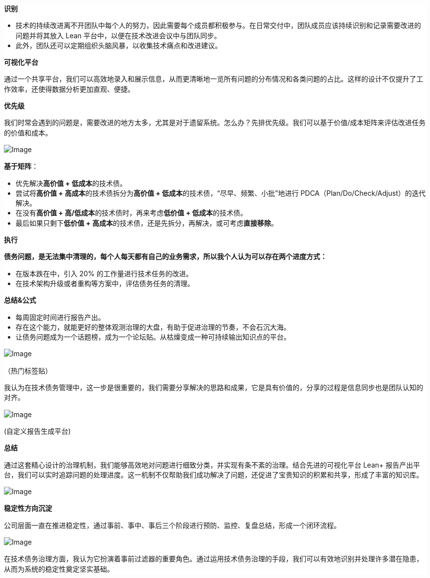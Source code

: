 **识别**

- 技术的持续改进离不开团队中每个人的努力，因此需要每个成员都积极参与。在日常交付中，团队成员应该持续识别和记录需要改进的问题并将其放入 Lean 平台中，以便在技术改进会议中与团队同步。
- 此外，团队还可以定期组织头脑风暴，以收集技术痛点和改进建议。

**可视化平台**

通过一个共享平台，我们可以高效地录入和展示信息，从而更清晰地一览所有问题的分布情况和各类问题的占比。这样的设计不仅提升了工作效率，还使得数据分析更加直观、便捷。

**优先级**

我们时常会遇到的问题是，需要改进的地方太多，尤其是对于遗留系统。怎么办？先排优先级。我们可以基于价值/成本矩阵来评估改进任务的价值和成本。

![Image](https://mmbiz.qpic.cn/mmbiz_png/1wBZCGiaYqBFup6fsz4Z5EqR77cxpr8N6ib75lloI9ZI0VDbdNwz6G75iaSbCZiayD8PTU8AsL6yyTZRuHKCaKY7DQ/640?wx_fmt=png&from=appmsg&tp=webp&wxfrom=5&wx_lazy=1&wx_co=1)

**基于矩阵**：

- 优先解决**高价值 + 低成本**的技术债。
- 尝试将**高价值 + 高成本**的技术债拆分为**高价值 + 低成本**的技术债，“尽早、频繁、小批”地进行 PDCA（Plan/Do/Check/Adjust）的迭代解决。
- 在没有**高价值 + 高/低成本**的技术债时，再来考虑**低价值 + 低成本**的技术债。
- 最后如果只剩下**低价值 + 高成本**的技术债，还是先拆分，再解决，或可考虑**直接移除**。

**执行**

**债务问题，是无法集中清理的，每个人每天都有自己的业务需求，所以我个人认为可以存在两个进度方式：**

- 在版本跌在中，引入 20% 的工作量进行技术任务的改进。
- 在技术架构升级或者重构等方案中，评估债务任务的清理。

**总结&公式**

- 每周固定时间进行报告产出。
- 存在这个能力，就能更好的整体观测治理的大盘，有助于促进治理的节奏，不会石沉大海。
- 让债务问题成为一个话题榜，成为一个论坛贴。从枯燥变成一种可持续输出知识点的平台。

![Image](https://mmbiz.qpic.cn/mmbiz_jpg/1wBZCGiaYqBEsPVz8xxrdibyBIicXAnMLl8F2Q57dCx45tcINlxubgiaafYicuibiaDXp9XdaszOniaH30VyhKvburT9Cg/640?wx_fmt=jpeg&tp=webp&wxfrom=5&wx_lazy=1&wx_co=1)

（热门标签贴）

我认为在技术债务管理中，这一步是很重要的，我们需要分享解决的思路和成果，它是具有价值的，分享的过程是信息同步也是团队认知的对齐。

![Image](https://mmbiz.qpic.cn/mmbiz_png/1wBZCGiaYqBEsPVz8xxrdibyBIicXAnMLl8hicIQYEiaSnrC8M0e88JTlkOLgdPuhiavloSKyaWTTHicRVAoiaILtGEyicQ/640?wx_fmt=png&from=appmsg&tp=webp&wxfrom=5&wx_lazy=1&wx_co=1)

(自定义报告生成平台)

**总结**

通过这套精心设计的治理机制，我们能够高效地对问题进行细致分类，并实现有条不紊的治理。结合先进的可视化平台 Lean+ 报告产出平台，我们可以实时追踪问题的处理进度。这一机制不仅帮助我们成功解决了问题，还促进了宝贵知识的积累和共享，形成了丰富的知识库。

![Image](https://mmbiz.qpic.cn/mmbiz_gif/1wBZCGiaYqBGxNWz5xK48fCRShozpCdEXUeribyME9s6lRdpHnlzXY3ebuYaAJgdic7PCvfaMZecibOaM042ic4TEFA/640?wx_fmt=gif&from=appmsg&tp=webp&wxfrom=5&wx_lazy=1)

**稳定性方向沉淀**

公司层面一直在推进稳定性，通过事前、事中、事后三个阶段进行预防、监控、复盘总结，形成一个闭环流程。

![Image](https://mmbiz.qpic.cn/mmbiz_png/1wBZCGiaYqBFup6fsz4Z5EqR77cxpr8N6IMNqYLGEpTUSe9gsDaKIoOCEyaAWSmuxprgSNOkgoBgmfUspAFDia6A/640?wx_fmt=png&from=appmsg&tp=webp&wxfrom=5&wx_lazy=1&wx_co=1)

在技术债务治理方面，我认为它扮演着事前过滤器的重要角色。通过运用技术债务治理的手段，我们可以有效地识别并处理许多潜在隐患，从而为系统的稳定性奠定坚实基础。
